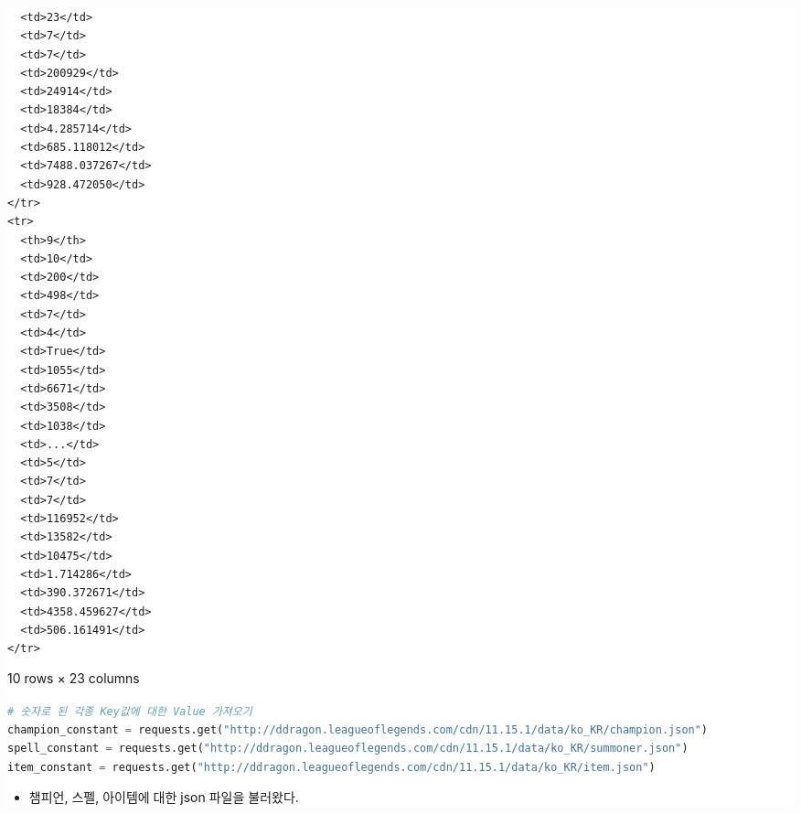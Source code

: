       <td>23</td>
      <td>7</td>
      <td>7</td>
      <td>200929</td>
      <td>24914</td>
      <td>18384</td>
      <td>4.285714</td>
      <td>685.118012</td>
      <td>7488.037267</td>
      <td>928.472050</td>
    </tr>
    <tr>
      <th>9</th>
      <td>10</td>
      <td>200</td>
      <td>498</td>
      <td>7</td>
      <td>4</td>
      <td>True</td>
      <td>1055</td>
      <td>6671</td>
      <td>3508</td>
      <td>1038</td>
      <td>...</td>
      <td>5</td>
      <td>7</td>
      <td>7</td>
      <td>116952</td>
      <td>13582</td>
      <td>10475</td>
      <td>1.714286</td>
      <td>390.372671</td>
      <td>4358.459627</td>
      <td>506.161491</td>
    </tr>
  </tbody>
</table>
<p>10 rows × 23 columns</p>
</div>




```python
# 숫자로 된 각종 Key값에 대한 Value 가져오기
champion_constant = requests.get("http://ddragon.leagueoflegends.com/cdn/11.15.1/data/ko_KR/champion.json")
spell_constant = requests.get("http://ddragon.leagueoflegends.com/cdn/11.15.1/data/ko_KR/summoner.json")
item_constant = requests.get("http://ddragon.leagueoflegends.com/cdn/11.15.1/data/ko_KR/item.json")
```

- 챔피언, 스펠, 아이템에 대한 json 파일을 불러왔다.
